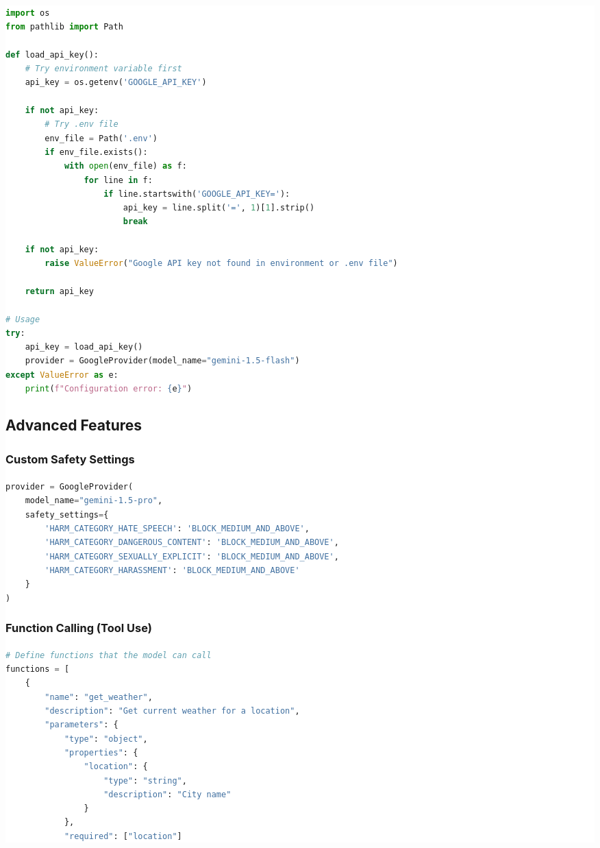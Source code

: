 ```python
import os
from pathlib import Path

def load_api_key():
    # Try environment variable first
    api_key = os.getenv('GOOGLE_API_KEY')
    
    if not api_key:
        # Try .env file
        env_file = Path('.env')
        if env_file.exists():
            with open(env_file) as f:
                for line in f:
                    if line.startswith('GOOGLE_API_KEY='):
                        api_key = line.split('=', 1)[1].strip()
                        break
    
    if not api_key:
        raise ValueError("Google API key not found in environment or .env file")
    
    return api_key

# Usage
try:
    api_key = load_api_key()
    provider = GoogleProvider(model_name="gemini-1.5-flash")
except ValueError as e:
    print(f"Configuration error: {e}")
```

## Advanced Features

### Custom Safety Settings

```python
provider = GoogleProvider(
    model_name="gemini-1.5-pro",
    safety_settings={
        'HARM_CATEGORY_HATE_SPEECH': 'BLOCK_MEDIUM_AND_ABOVE',
        'HARM_CATEGORY_DANGEROUS_CONTENT': 'BLOCK_MEDIUM_AND_ABOVE',
        'HARM_CATEGORY_SEXUALLY_EXPLICIT': 'BLOCK_MEDIUM_AND_ABOVE',
        'HARM_CATEGORY_HARASSMENT': 'BLOCK_MEDIUM_AND_ABOVE'
    }
)
```

### Function Calling (Tool Use)

```python
# Define functions that the model can call
functions = [
    {
        "name": "get_weather",
        "description": "Get current weather for a location",
        "parameters": {
            "type": "object",
            "properties": {
                "location": {
                    "type": "string",
                    "description": "City name"
                }
            },
            "required": ["location"]
```